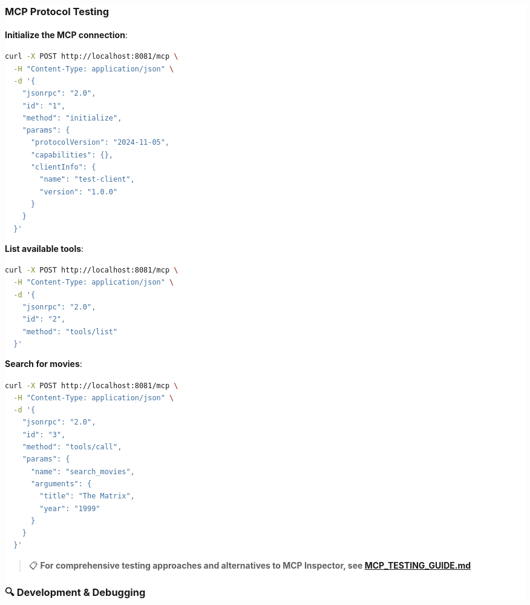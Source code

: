 ### MCP Protocol Testing

**Initialize the MCP connection**:
```bash
curl -X POST http://localhost:8081/mcp \
  -H "Content-Type: application/json" \
  -d '{
    "jsonrpc": "2.0",
    "id": "1",
    "method": "initialize",
    "params": {
      "protocolVersion": "2024-11-05",
      "capabilities": {},
      "clientInfo": {
        "name": "test-client",
        "version": "1.0.0"
      }
    }
  }'
```

**List available tools**:
```bash
curl -X POST http://localhost:8081/mcp \
  -H "Content-Type: application/json" \
  -d '{
    "jsonrpc": "2.0",
    "id": "2",
    "method": "tools/list"
  }'
```

**Search for movies**:
```bash
curl -X POST http://localhost:8081/mcp \
  -H "Content-Type: application/json" \
  -d '{
    "jsonrpc": "2.0",
    "id": "3",
    "method": "tools/call",
    "params": {
      "name": "search_movies",
      "arguments": {
        "title": "The Matrix",
        "year": "1999"
      }
    }
  }'
```

> 📋 **For comprehensive testing approaches and alternatives to MCP Inspector, see [MCP_TESTING_GUIDE.md](MCP_TESTING_GUIDE.md)**

### 🔍 Development & Debugging
